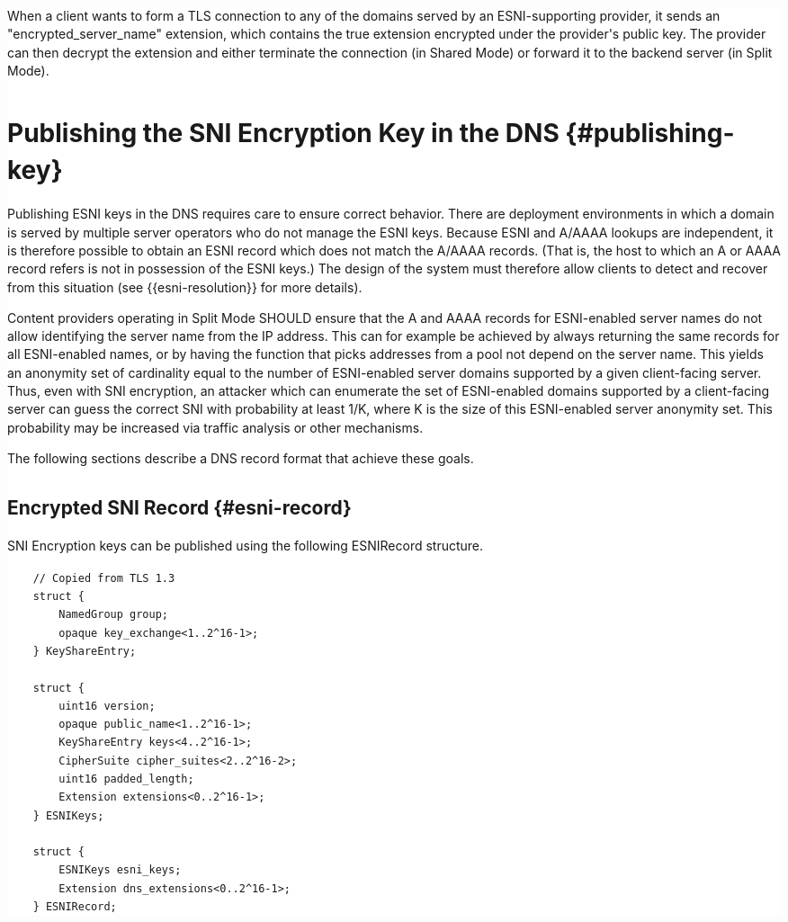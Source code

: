 When a client wants to form a TLS connection to any of the domains
served by an ESNI-supporting provider, it sends an "encrypted_server_name"
extension, which contains the true extension encrypted under the
provider's public key. The provider can then decrypt the extension
and either terminate the connection (in Shared Mode) or forward
it to the backend server (in Split Mode).

# Publishing the SNI Encryption Key in the DNS {#publishing-key}

Publishing ESNI keys in the DNS requires care to ensure correct behavior.
There are deployment environments in which a domain is served by multiple server
operators who do not manage the ESNI keys. Because ESNI and A/AAAA lookups
are independent, it is therefore possible to obtain an ESNI record which does
not match the A/AAAA records. (That is, the host to which an A or AAAA record
refers is not in possession of the ESNI keys.) The design of the system must
therefore allow clients to detect and recover from this situation (see
{{esni-resolution}} for more details).

Content providers operating in Split Mode SHOULD ensure that the A and AAAA
records for ESNI-enabled server names do not allow identifying the server name
from the IP address. This can for example be achieved by always returning the
same records for all ESNI-enabled names, or by having the function that picks
addresses from a pool not depend on the server name. This yields
an anonymity set of cardinality equal to the number of ESNI-enabled server domains
supported by a given client-facing server. Thus, even with SNI encryption,
an attacker which can enumerate the set of ESNI-enabled domains supported
by a client-facing server can guess the correct SNI with probability at least
1/K, where K is the size of this ESNI-enabled server anonymity set. This probability
may be increased via traffic analysis or other mechanisms.

The following sections describe a DNS record format that achieve these goals.

## Encrypted SNI Record {#esni-record}

SNI Encryption keys can be published using the following ESNIRecord structure.

~~~~
    // Copied from TLS 1.3
    struct {
        NamedGroup group;
        opaque key_exchange<1..2^16-1>;
    } KeyShareEntry;

    struct {
        uint16 version;
        opaque public_name<1..2^16-1>;
        KeyShareEntry keys<4..2^16-1>;
        CipherSuite cipher_suites<2..2^16-2>;
        uint16 padded_length;
        Extension extensions<0..2^16-1>;
    } ESNIKeys;

    struct {
        ESNIKeys esni_keys;
        Extension dns_extensions<0..2^16-1>;
    } ESNIRecord;
~~~~
